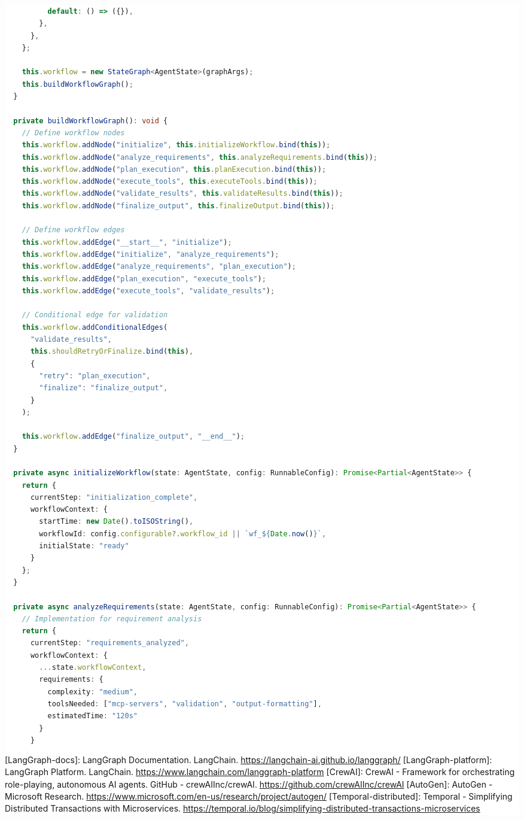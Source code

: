 ```typescript
          default: () => ({}),
        },
      },
    };

    this.workflow = new StateGraph<AgentState>(graphArgs);
    this.buildWorkflowGraph();
  }

  private buildWorkflowGraph(): void {
    // Define workflow nodes
    this.workflow.addNode("initialize", this.initializeWorkflow.bind(this));
    this.workflow.addNode("analyze_requirements", this.analyzeRequirements.bind(this));
    this.workflow.addNode("plan_execution", this.planExecution.bind(this));
    this.workflow.addNode("execute_tools", this.executeTools.bind(this));
    this.workflow.addNode("validate_results", this.validateResults.bind(this));
    this.workflow.addNode("finalize_output", this.finalizeOutput.bind(this));

    // Define workflow edges
    this.workflow.addEdge("__start__", "initialize");
    this.workflow.addEdge("initialize", "analyze_requirements");
    this.workflow.addEdge("analyze_requirements", "plan_execution");
    this.workflow.addEdge("plan_execution", "execute_tools");
    this.workflow.addEdge("execute_tools", "validate_results");

    // Conditional edge for validation
    this.workflow.addConditionalEdges(
      "validate_results",
      this.shouldRetryOrFinalize.bind(this),
      {
        "retry": "plan_execution",
        "finalize": "finalize_output",
      }
    );

    this.workflow.addEdge("finalize_output", "__end__");
  }

  private async initializeWorkflow(state: AgentState, config: RunnableConfig): Promise<Partial<AgentState>> {
    return {
      currentStep: "initialization_complete",
      workflowContext: {
        startTime: new Date().toISOString(),
        workflowId: config.configurable?.workflow_id || `wf_${Date.now()}`,
        initialState: "ready"
      }
    };
  }

  private async analyzeRequirements(state: AgentState, config: RunnableConfig): Promise<Partial<AgentState>> {
    // Implementation for requirement analysis
    return {
      currentStep: "requirements_analyzed",
      workflowContext: {
        ...state.workflowContext,
        requirements: {
          complexity: "medium",
          toolsNeeded: ["mcp-servers", "validation", "output-formatting"],
          estimatedTime: "120s"
        }
      }
```

[LangGraph-docs]: LangGraph Documentation. LangChain. https://langchain-ai.github.io/langgraph/
[LangGraph-platform]: LangGraph Platform. LangChain. https://www.langchain.com/langgraph-platform
[CrewAI]: CrewAI - Framework for orchestrating role-playing, autonomous AI agents. GitHub - crewAIInc/crewAI. https://github.com/crewAIInc/crewAI
[AutoGen]: AutoGen - Microsoft Research. https://www.microsoft.com/en-us/research/project/autogen/
[Temporal-distributed]: Temporal - Simplifying Distributed Transactions with Microservices. https://temporal.io/blog/simplifying-distributed-transactions-microservices